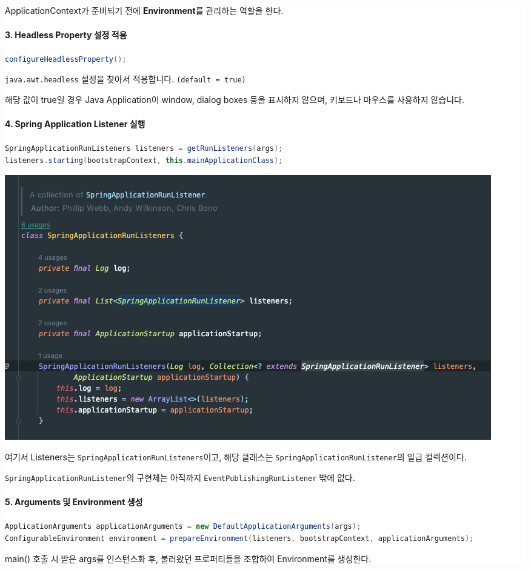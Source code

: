 ApplicationContext가 준비되기 전에 **Environment**를 관리하는 역할을 한다.

#### 3. Headless Property 설정 적용

 ```java
configureHeadlessProperty();
 ```

`java.awt.headless` 설정을 찾아서 적용합니다. `(default = true)`

해당 값이 true일 경우 Java Application이 window, dialog boxes 등을 표시하지 않으며, 키보드나 마우스를 사용하지 않습니다.

#### 4. Spring Application Listener 실행 

 ```java
SpringApplicationRunListeners listeners = getRunListeners(args);
listeners.starting(bootstrapContext, this.mainApplicationClass);
 ```

![img_3.png](images/img_3.png)

여기서 Listeners는 `SpringApplicationRunListeners`이고, 해당 클래스는 `SpringApplicationRunListener`의 일급 컬렉션이다.

`SpringApplicationRunListener`의 구현체는 아직까지 `EventPublishingRunListener` 밖에 없다.

#### 5. Arguments 및 Environment 생성

 ```java
ApplicationArguments applicationArguments = new DefaultApplicationArguments(args);
ConfigurableEnvironment environment = prepareEnvironment(listeners, bootstrapContext, applicationArguments);
 ```

main() 호출 시 받은 args를 인스턴스화 후, 불러왔던 프로퍼티들을 조합하여 Environment를 생성한다.
